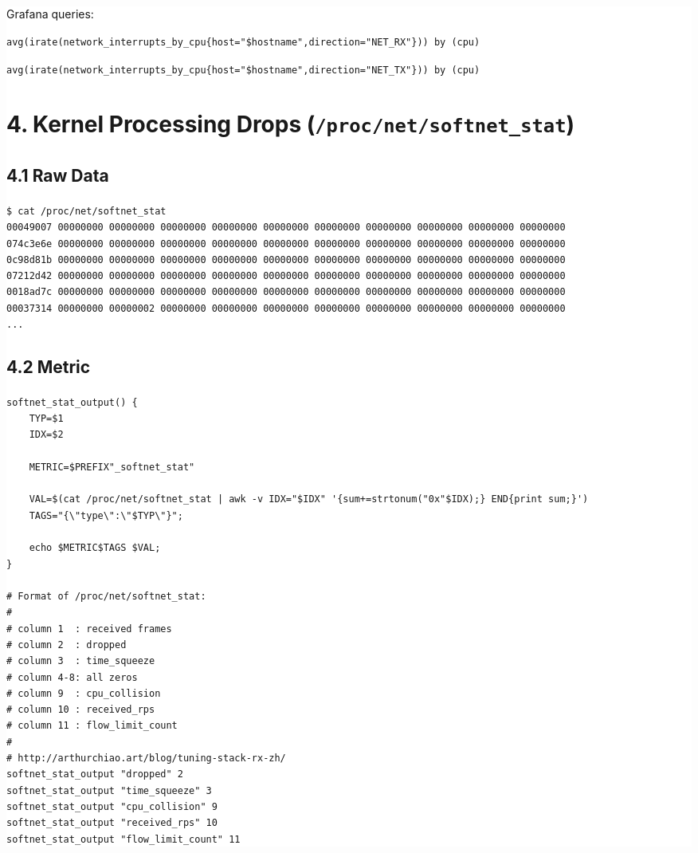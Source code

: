 Grafana queries:

```shell
avg(irate(network_interrupts_by_cpu{host="$hostname",direction="NET_RX"})) by (cpu)
```

```shell
avg(irate(network_interrupts_by_cpu{host="$hostname",direction="NET_TX"})) by (cpu)
```

# 4. Kernel Processing Drops (`/proc/net/softnet_stat`)

## 4.1 Raw Data

```shell
$ cat /proc/net/softnet_stat
00049007 00000000 00000000 00000000 00000000 00000000 00000000 00000000 00000000 00000000 00000000
074c3e6e 00000000 00000000 00000000 00000000 00000000 00000000 00000000 00000000 00000000 00000000
0c98d81b 00000000 00000000 00000000 00000000 00000000 00000000 00000000 00000000 00000000 00000000
07212d42 00000000 00000000 00000000 00000000 00000000 00000000 00000000 00000000 00000000 00000000
0018ad7c 00000000 00000000 00000000 00000000 00000000 00000000 00000000 00000000 00000000 00000000
00037314 00000000 00000002 00000000 00000000 00000000 00000000 00000000 00000000 00000000 00000000
...
```

## 4.2 Metric

```shell
softnet_stat_output() {
    TYP=$1
    IDX=$2

    METRIC=$PREFIX"_softnet_stat"

    VAL=$(cat /proc/net/softnet_stat | awk -v IDX="$IDX" '{sum+=strtonum("0x"$IDX);} END{print sum;}')
    TAGS="{\"type\":\"$TYP\"}";

    echo $METRIC$TAGS $VAL;
}

# Format of /proc/net/softnet_stat:
#
# column 1  : received frames
# column 2  : dropped
# column 3  : time_squeeze
# column 4-8: all zeros
# column 9  : cpu_collision
# column 10 : received_rps
# column 11 : flow_limit_count
#
# http://arthurchiao.art/blog/tuning-stack-rx-zh/
softnet_stat_output "dropped" 2
softnet_stat_output "time_squeeze" 3
softnet_stat_output "cpu_collision" 9
softnet_stat_output "received_rps" 10
softnet_stat_output "flow_limit_count" 11
```
